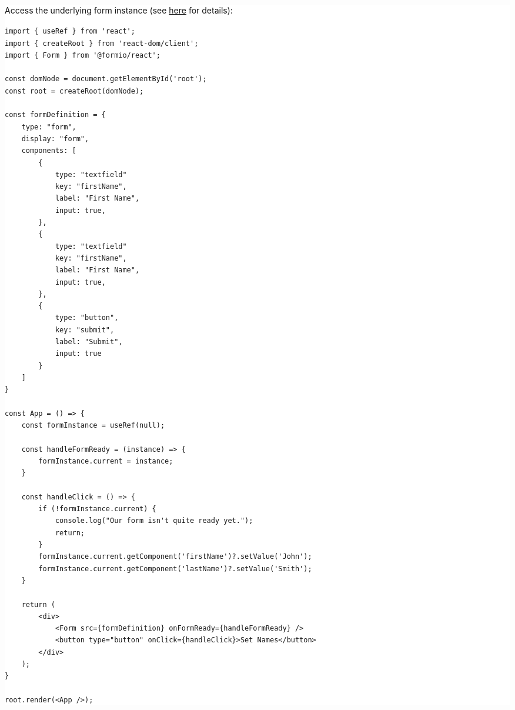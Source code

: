 
Access the underlying form instance (see [here](https://help.form.io/developers/form-development/form-renderer#form-properties) for details):

```JSX
import { useRef } from 'react';
import { createRoot } from 'react-dom/client';
import { Form } from '@formio/react';

const domNode = document.getElementById('root');
const root = createRoot(domNode);

const formDefinition = {
	type: "form",
	display: "form",
	components: [
		{
			type: "textfield"
			key: "firstName",
			label: "First Name",
			input: true,
		},
		{
			type: "textfield"
			key: "firstName",
			label: "First Name",
			input: true,
		},
		{
			type: "button",
			key: "submit",
			label: "Submit",
			input: true
		}
	]
}

const App = () => {
	const formInstance = useRef(null);

	const handleFormReady = (instance) => {
		formInstance.current = instance;
	}

	const handleClick = () => {
		if (!formInstance.current) {
			console.log("Our form isn't quite ready yet.");
			return;
		}
		formInstance.current.getComponent('firstName')?.setValue('John');
		formInstance.current.getComponent('lastName')?.setValue('Smith');
	}

	return (
		<div>
			<Form src={formDefinition} onFormReady={handleFormReady} />
			<button type="button" onClick={handleClick}>Set Names</button>
		</div>
	);
}

root.render(<App />);
```
